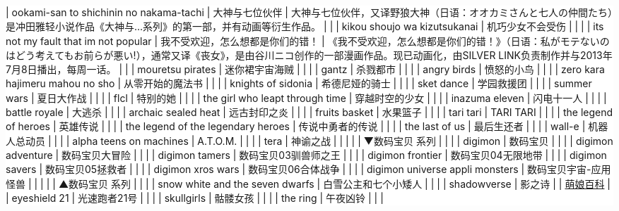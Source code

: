 | ookami-san to shichinin no nakama-tachi | 大神与七位伙伴 | 大神与七位伙伴，又译野狼大神（日语：オオカミさんと七人の仲間たち）是冲田雅轻小说作品《大神与…系列》的第一部，并有动画等衍生作品。 | |
| kikou shoujo wa kizutsukanai | 机巧少女不会受伤 | | |
| its not my fault that im not popular | 我不受欢迎，怎么想都是你们的错！ | 《我不受欢迎，怎么想都是你们的错！》（日语：私がモテないのはどう考えてもお前らが悪い!），通常又译《丧女》，是由谷川ニコ创作的一部漫画作品。现已动画化，由SILVER LINK负责制作并与2013年7月8日播出，每周一话。 | |
| mouretsu pirates | 迷你裙宇宙海贼 | | |
| gantz | 杀戮都市 | | |
| angry birds | 愤怒的小鸟 | | |
| zero kara hajimeru mahou no sho | 从零开始的魔法书 | | |
| knights of sidonia | 希德尼娅的骑士 | | |
| sket dance | 学园救援团 | | |
| summer wars | 夏日大作战 | | |
| flcl | 特别的她 | | |
| the girl who leapt through time | 穿越时空的少女 | | |
| inazuma eleven | 闪电十一人 | | |
| battle royale | 大逃杀 | | |
| archaic sealed heat | 远古封印之炎 | | |
| fruits basket | 水果篮子 | | |
| tari tari | TARI TARI | | |
| the legend of heroes | 英雄传说 | | |
| the legend of the legendary heroes | 传说中勇者的传说 | | |
| the last of us | 最后生还者 | | |
| wall-e | 机器人总动员 | | |
| alpha teens on machines | A.T.O.M. | | |
| tera | 神谕之战 | | |
|  | ▼数码宝贝 系列 | | |
| digimon | 数码宝贝 | | |
| digimon adventure | 数码宝贝大冒险 | | |
| digimon tamers | 数码宝贝03驯兽师之王 | | |
| digimon frontier | 数码宝贝04无限地带 | | |
| digimon savers | 数码宝贝05拯救者 | | |
| digimon xros wars | 数码宝贝06合体战争 | | |
| digimon universe appli monsters | 数码宝贝宇宙-应用怪兽 | | |
|  | ▲数码宝贝 系列 | | |
| snow white and the seven dwarfs | 白雪公主和七个小矮人 | | |
| shadowverse | 影之诗 | | [萌娘百科](https://zh.moegirl.org/zh/影之诗) |
| eyeshield 21 | 光速跑者21号 | | |
| skullgirls | 骷髅女孩 | | |
| the ring | 午夜凶铃 | | |